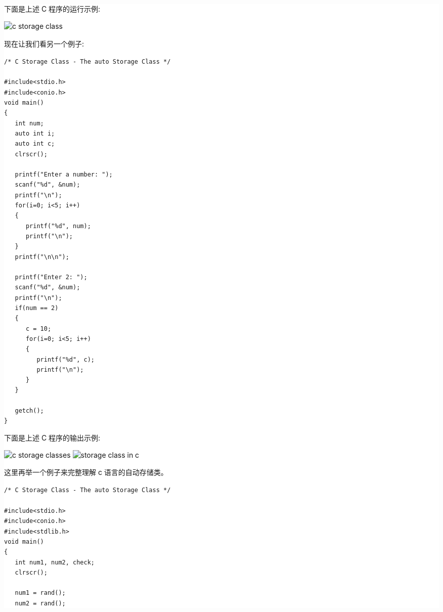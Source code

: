 下面是上述 C 程序的运行示例:

![c storage class](../Images/03d5d91d21a2a96038838d5ab5daab41.png)

现在让我们看另一个例子:

```
/* C Storage Class - The auto Storage Class */

#include<stdio.h>
#include<conio.h>
void main()
{
   int num;
   auto int i;
   auto int c;
   clrscr();

   printf("Enter a number: ");
   scanf("%d", &num);
   printf("\n");
   for(i=0; i<5; i++)
   {
      printf("%d", num);
      printf("\n");
   }
   printf("\n\n");

   printf("Enter 2: ");
   scanf("%d", &num);
   printf("\n");
   if(num == 2)
   {
      c = 10;
      for(i=0; i<5; i++)
      {
         printf("%d", c);
         printf("\n");
      }
   }

   getch();
}
```

下面是上述 C 程序的输出示例:

![c storage classes](../Images/3d5c65e70738a71094ffab25b1e2a8a0.png)
![storage class in c](../Images/0b060e1670bd991a4e5c47f1987d7dcc.png)

这里再举一个例子来完整理解 c 语言的自动存储类。

```
/* C Storage Class - The auto Storage Class */

#include<stdio.h>
#include<conio.h>
#include<stdlib.h>
void main()
{
   int num1, num2, check;
   clrscr();

   num1 = rand();
   num2 = rand();
```